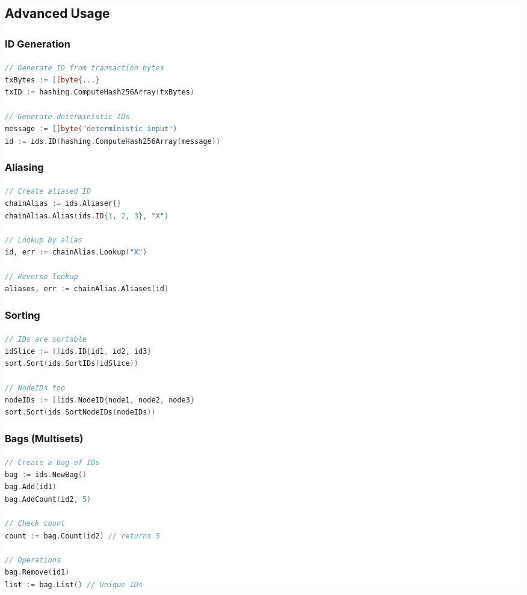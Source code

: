 ## Advanced Usage

### ID Generation

```go
// Generate ID from transaction bytes
txBytes := []byte{...}
txID := hashing.ComputeHash256Array(txBytes)

// Generate deterministic IDs
message := []byte("deterministic input")
id := ids.ID(hashing.ComputeHash256Array(message))
```

### Aliasing

```go
// Create aliased ID
chainAlias := ids.Aliaser{}
chainAlias.Alias(ids.ID{1, 2, 3}, "X")

// Lookup by alias
id, err := chainAlias.Lookup("X")

// Reverse lookup
aliases, err := chainAlias.Aliases(id)
```

### Sorting

```go
// IDs are sortable
idSlice := []ids.ID{id1, id2, id3}
sort.Sort(ids.SortIDs(idSlice))

// NodeIDs too
nodeIDs := []ids.NodeID{node1, node2, node3}
sort.Sort(ids.SortNodeIDs(nodeIDs))
```

### Bags (Multisets)

```go
// Create a bag of IDs
bag := ids.NewBag()
bag.Add(id1)
bag.AddCount(id2, 5)

// Check count
count := bag.Count(id2) // returns 5

// Operations
bag.Remove(id1)
list := bag.List() // Unique IDs
```
